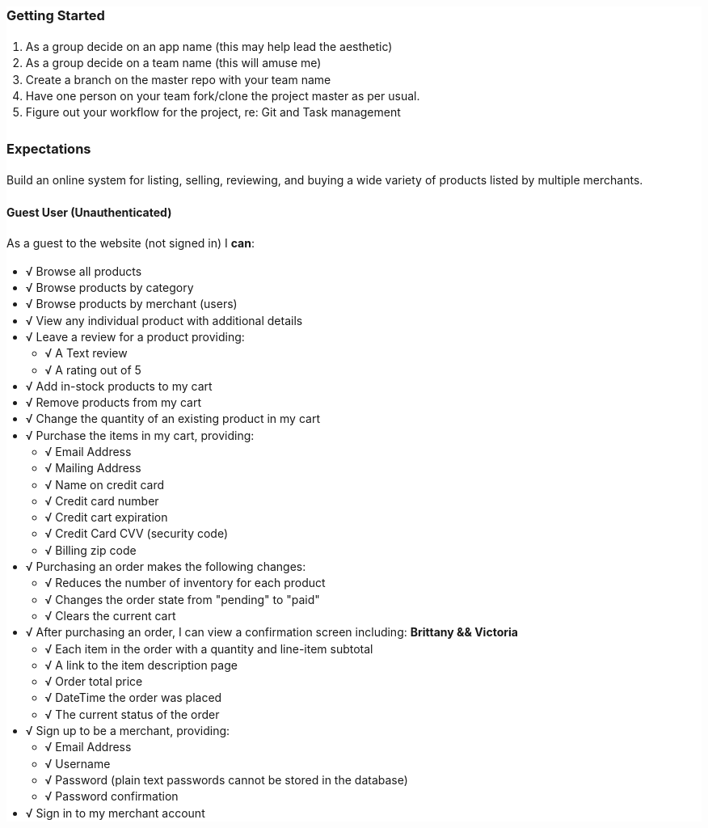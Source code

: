 ### Getting Started

1. As a group decide on an app name (this may help lead the aesthetic)
1. As a group decide on a team name (this will amuse me)
1. Create a branch on the master repo with your team name
1. Have one person on your team fork/clone the project master as per usual.
  1. Figure out your workflow for the project, re: Git and Task management

### Expectations

Build an online system for listing, selling, reviewing, and buying a wide variety of products listed by multiple merchants.

#### Guest User (Unauthenticated)

As a guest to the website (not signed in) I **can**:

- √ Browse all products
- √ Browse products by category
- √ Browse products by merchant (users)
- √ View any individual product with additional details
- √ Leave a review for a product providing:
    - √ A Text review
    - √ A rating out of 5
- √ Add in-stock products to my cart
- √ Remove products from my cart
- √ Change the quantity of an existing product in my cart
- √ Purchase the items in my cart, providing:
    - √ Email Address
    - √ Mailing Address
    - √ Name on credit card
    - √ Credit card number
    - √ Credit cart expiration
    - √ Credit Card CVV (security code)
    - √ Billing zip code
- √ Purchasing an order makes the following changes:
    - √ Reduces the number of inventory for each product
    - √ Changes the order state from "pending" to "paid"
    - √ Clears the current cart
- √ After purchasing an order, I can view a confirmation screen including: **Brittany && Victoria**
    - √ Each item in the order with a quantity and line-item subtotal
    - √ A link to the item description page
    - √ Order total price
    - √ DateTime the order was placed
    - √ The current status of the order
- √ Sign up to be a merchant, providing:
    - √ Email Address
    - √ Username
    - √ Password (plain text passwords cannot be stored in the database)
    - √ Password confirmation
- √ Sign in to my merchant account
